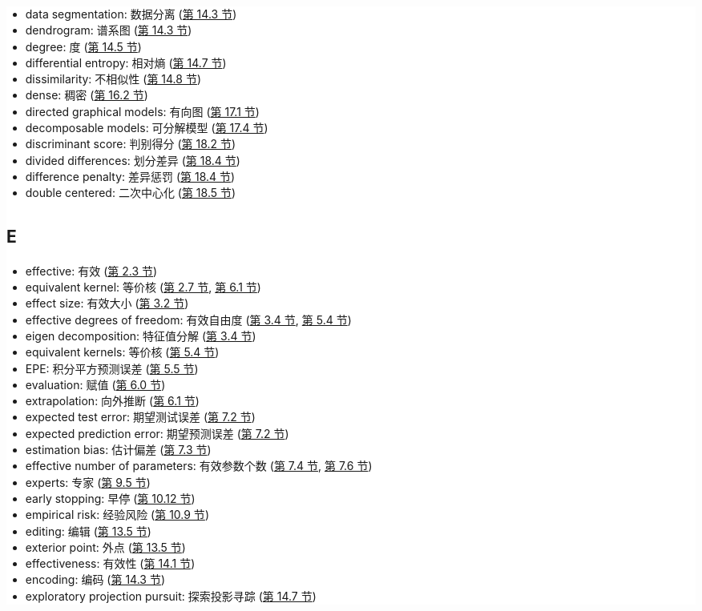 - data segmentation: 数据分离 ([第 14.3 节](14-Unsupervised-Learning/14.3-Cluster-Analysis/index.html))
- dendrogram: 谱系图 ([第 14.3 节](14-Unsupervised-Learning/14.3-Cluster-Analysis/index.html))
- degree: 度 ([第 14.5 节](14-Unsupervised-Learning/14.5-Principal-Components-Curves-and-Surfaces/index.html))
- differential entropy: 相对熵 ([第 14.7 节](14-Unsupervised-Learning/14.7-Independent-Component-Analysis-and-Exploratory-Projection-Pursuit/index.html))
- dissimilarity: 不相似性 ([第 14.8 节](14-Unsupervised-Learning/14.8-Multidimensional-Scaling/index.html))
- dense: 稠密 ([第 16.2 节](16-Ensemble-Learning/16.2-Boosting-and-Regularization-Paths/index.html))
- directed graphical models: 有向图 ([第 17.1 节](17-Undirected-Graphical-Models/17.1-Introduction/index.html))
- decomposable models: 可分解模型 ([第 17.4 节](17-Undirected-Graphical-Models/17.4-Undirected-Graphical-Models-for-Discrete-Variables/index.html))
- discriminant score: 判别得分 ([第 18.2 节](18-High-Dimensional-Problems/18.2-Diagonal-Linear-Discriminant-Analysis-and-Nearest-Shrunken-Centroids/index.html))
- divided differences: 划分差异 ([第 18.4 节](18-High-Dimensional-Problems/18.4-Linear-Classifiers-with-L1-Regularization/index.html))
- difference penalty: 差异惩罚 ([第 18.4 节](18-High-Dimensional-Problems/18.4-Linear-Classifiers-with-L1-Regularization/index.html))
- double centered: 二次中心化 ([第 18.5 节](18-High-Dimensional-Problems/18.5-Classification-When-Features-are-Unavailable/index.html))

## E
- effective: 有效 ([第 2.3 节](02-Overview-of-Supervised-Learning/2.3-Two-Simple-Approaches-to-Prediction/index.html))
- equivalent kernel: 等价核 ([第 2.7 节](02-Overview-of-Supervised-Learning/2.7-Structured-Regression-Models/index.html), [第 6.1 节](06-Kernel-Smoothing-Methods/6.1-One-Dimensional-Kernel-Smoothers/index.html))
- effect size: 有效大小 ([第 3.2 节](03-Linear-Methods-for-Regression/3.2-Linear-Regression-Models-and-Least-Squares/index.html))
- effective degrees of freedom: 有效自由度 ([第 3.4 节](03-Linear-Methods-for-Regression/3.4-Shrinkage-Methods/index.html), [第 5.4 节](05-Basis-Expansions-and-Regularization/5.4-Smoothing-Splines/index.html))
- eigen decomposition: 特征值分解 ([第 3.4 节](03-Linear-Methods-for-Regression/3.4-Shrinkage-Methods/index.html))
- equivalent kernels: 等价核 ([第 5.4 节](05-Basis-Expansions-and-Regularization/5.4-Smoothing-Splines/index.html))
- EPE: 积分平方预测误差 ([第 5.5 节](05-Basis-Expansions-and-Regularization/5.5-Automatic-Selection-of-the-Smoothing-Parameters/index.html))
- evaluation: 赋值 ([第 6.0 节](06-Kernel-Smoothing-Methods/6.0-Introduction/index.html))
- extrapolation: 向外推断 ([第 6.1 节](06-Kernel-Smoothing-Methods/6.1-One-Dimensional-Kernel-Smoothers/index.html))
- expected test error: 期望测试误差 ([第 7.2 节](07-Model-Assessment-and-Selection/7.2-Bias-Variance-and-Model-Complexity/index.html))
- expected prediction error: 期望预测误差 ([第 7.2 节](07-Model-Assessment-and-Selection/7.2-Bias-Variance-and-Model-Complexity/index.html))
- estimation bias: 估计偏差 ([第 7.3 节](07-Model-Assessment-and-Selection/7.3-The-Bias-Variance-Decomposition/index.html))
- effective number of parameters: 有效参数个数 ([第 7.4 节](07-Model-Assessment-and-Selection/7.4-Optimism-of-the-Training-Error-Rate/index.html), [第 7.6 节](07-Model-Assessment-and-Selection/7.6-The-Effective-Number-of-Parameters/index.html))
- experts: 专家 ([第 9.5 节](09-Additive-Models-Trees-and-Related-Methods/9.5-Hierarchical-Mixtures-of-Experts/index.html))
- early stopping: 早停 ([第 10.12 节](10-Boosting-and-Additive-Trees/10.12-Regularization/index.html))
- empirical risk: 经验风险 ([第 10.9 节](10-Boosting-and-Additive-Trees/10.9-Boosting-Trees/index.html))
- editing: 编辑 ([第 13.5 节](13-Prototype-Methods-and-Nearest-Neighbors/13.5-Computational-Considerations/index.html))
- exterior point: 外点 ([第 13.5 节](13-Prototype-Methods-and-Nearest-Neighbors/13.5-Computational-Considerations/index.html))
- effectiveness: 有效性 ([第 14.1 节](14-Unsupervised-Learning/14.1-Introduction/index.html))
- encoding: 编码 ([第 14.3 节](14-Unsupervised-Learning/14.3-Cluster-Analysis/index.html))
- exploratory projection pursuit: 探索投影寻踪 ([第 14.7 节](14-Unsupervised-Learning/14.7-Independent-Component-Analysis-and-Exploratory-Projection-Pursuit/index.html))